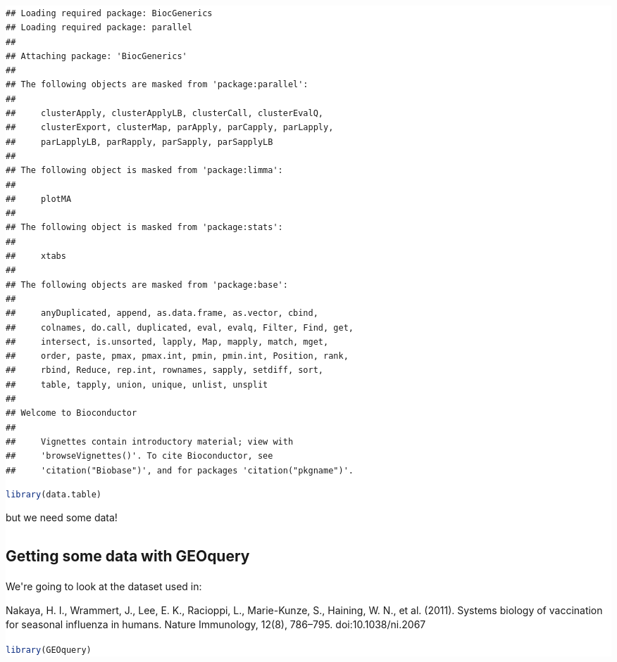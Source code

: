 ```
## Loading required package: BiocGenerics
## Loading required package: parallel
## 
## Attaching package: 'BiocGenerics'
## 
## The following objects are masked from 'package:parallel':
## 
##     clusterApply, clusterApplyLB, clusterCall, clusterEvalQ,
##     clusterExport, clusterMap, parApply, parCapply, parLapply,
##     parLapplyLB, parRapply, parSapply, parSapplyLB
## 
## The following object is masked from 'package:limma':
## 
##     plotMA
## 
## The following object is masked from 'package:stats':
## 
##     xtabs
## 
## The following objects are masked from 'package:base':
## 
##     anyDuplicated, append, as.data.frame, as.vector, cbind,
##     colnames, do.call, duplicated, eval, evalq, Filter, Find, get,
##     intersect, is.unsorted, lapply, Map, mapply, match, mget,
##     order, paste, pmax, pmax.int, pmin, pmin.int, Position, rank,
##     rbind, Reduce, rep.int, rownames, sapply, setdiff, sort,
##     table, tapply, union, unique, unlist, unsplit
## 
## Welcome to Bioconductor
## 
##     Vignettes contain introductory material; view with
##     'browseVignettes()'. To cite Bioconductor, see
##     'citation("Biobase")', and for packages 'citation("pkgname")'.
```

```r
library(data.table)
```

but we need some data!


## Getting some data with GEOquery


We're going to look at the dataset used in:

Nakaya, H. I., Wrammert, J., Lee, E. K., Racioppi, L., Marie-Kunze, S., Haining, W. N., et al. (2011). Systems biology of vaccination for seasonal influenza in humans. Nature Immunology, 12(8), 786–795. doi:10.1038/ni.2067


```r
library(GEOquery)
```
